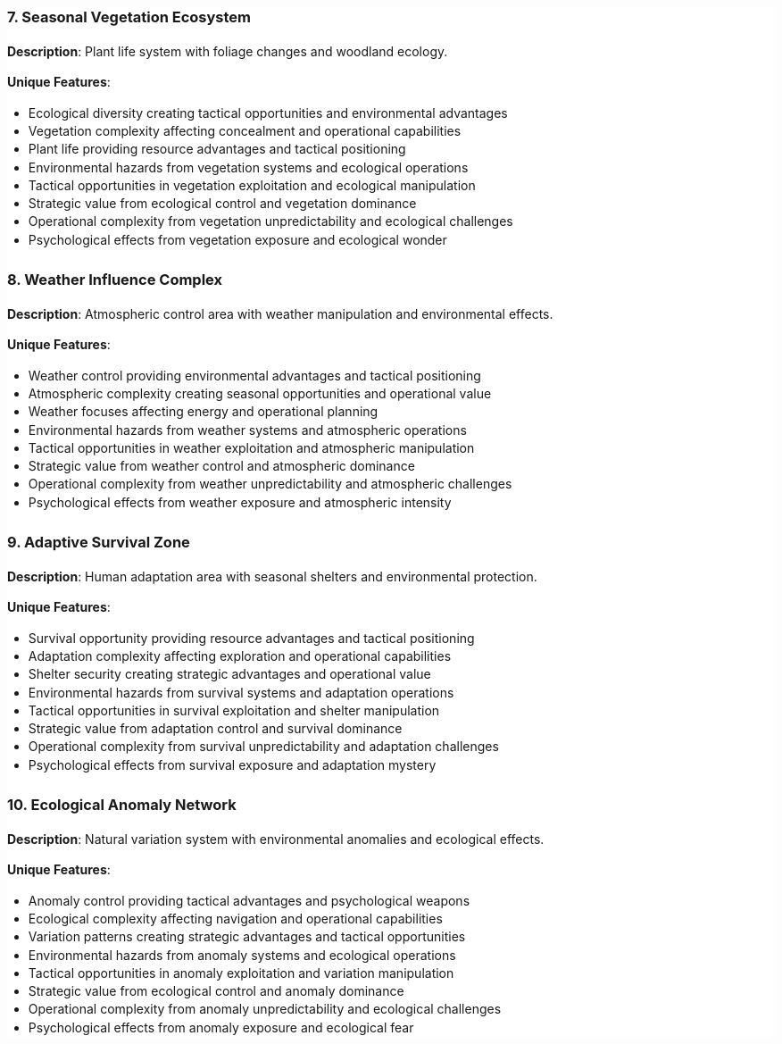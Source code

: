 ### 7. Seasonal Vegetation Ecosystem
**Description**: Plant life system with foliage changes and woodland ecology.

**Unique Features**:
- Ecological diversity creating tactical opportunities and environmental advantages
- Vegetation complexity affecting concealment and operational capabilities
- Plant life providing resource advantages and tactical positioning
- Environmental hazards from vegetation systems and ecological operations
- Tactical opportunities in vegetation exploitation and ecological manipulation
- Strategic value from ecological control and vegetation dominance
- Operational complexity from vegetation unpredictability and ecological challenges
- Psychological effects from vegetation exposure and ecological wonder

### 8. Weather Influence Complex
**Description**: Atmospheric control area with weather manipulation and environmental effects.

**Unique Features**:
- Weather control providing environmental advantages and tactical positioning
- Atmospheric complexity creating seasonal opportunities and operational value
- Weather focuses affecting energy and operational planning
- Environmental hazards from weather systems and atmospheric operations
- Tactical opportunities in weather exploitation and atmospheric manipulation
- Strategic value from weather control and atmospheric dominance
- Operational complexity from weather unpredictability and atmospheric challenges
- Psychological effects from weather exposure and atmospheric intensity

### 9. Adaptive Survival Zone
**Description**: Human adaptation area with seasonal shelters and environmental protection.

**Unique Features**:
- Survival opportunity providing resource advantages and tactical positioning
- Adaptation complexity affecting exploration and operational capabilities
- Shelter security creating strategic advantages and operational value
- Environmental hazards from survival systems and adaptation operations
- Tactical opportunities in survival exploitation and shelter manipulation
- Strategic value from adaptation control and survival dominance
- Operational complexity from survival unpredictability and adaptation challenges
- Psychological effects from survival exposure and adaptation mystery

### 10. Ecological Anomaly Network
**Description**: Natural variation system with environmental anomalies and ecological effects.

**Unique Features**:
- Anomaly control providing tactical advantages and psychological weapons
- Ecological complexity affecting navigation and operational capabilities
- Variation patterns creating strategic advantages and tactical opportunities
- Environmental hazards from anomaly systems and ecological operations
- Tactical opportunities in anomaly exploitation and variation manipulation
- Strategic value from ecological control and anomaly dominance
- Operational complexity from anomaly unpredictability and ecological challenges
- Psychological effects from anomaly exposure and ecological fear
